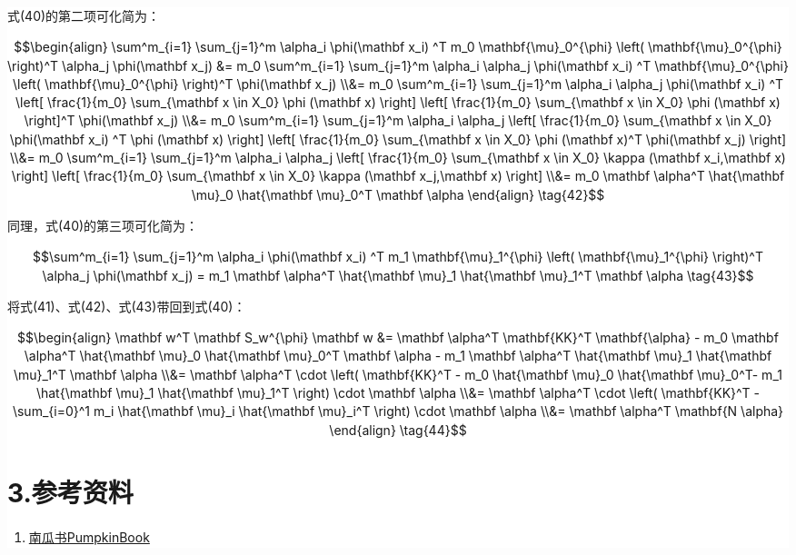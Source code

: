 式(40)的第二项可化简为：

$$\begin{align} \sum^m_{i=1} \sum_{j=1}^m  \alpha_i \phi(\mathbf x_i) ^T m_0 \mathbf{\mu}_0^{\phi}  \left( \mathbf{\mu}_0^{\phi} \right)^T \alpha_j \phi(\mathbf x_j) &= m_0 \sum^m_{i=1} \sum_{j=1}^m  \alpha_i \alpha_j \phi(\mathbf x_i) ^T \mathbf{\mu}_0^{\phi}  \left( \mathbf{\mu}_0^{\phi} \right)^T \phi(\mathbf x_j) \\&= m_0 \sum^m_{i=1} \sum_{j=1}^m  \alpha_i \alpha_j \phi(\mathbf x_i) ^T \left[ \frac{1}{m_0} \sum_{\mathbf x \in X_0} \phi (\mathbf x) \right] \left[ \frac{1}{m_0} \sum_{\mathbf x \in X_0} \phi (\mathbf x) \right]^T \phi(\mathbf x_j) \\&= m_0 \sum^m_{i=1} \sum_{j=1}^m  \alpha_i \alpha_j \left[ \frac{1}{m_0} \sum_{\mathbf x \in X_0} \phi(\mathbf x_i) ^T \phi (\mathbf x) \right] \left[ \frac{1}{m_0} \sum_{\mathbf x \in X_0} \phi (\mathbf x)^T \phi(\mathbf x_j)  \right] \\&= m_0 \sum^m_{i=1} \sum_{j=1}^m  \alpha_i \alpha_j \left[ \frac{1}{m_0} \sum_{\mathbf x \in X_0} \kappa (\mathbf x_i,\mathbf x) \right] \left[ \frac{1}{m_0} \sum_{\mathbf x \in X_0} \kappa (\mathbf x_j,\mathbf x)  \right] \\&= m_0 \mathbf \alpha^T \hat{\mathbf \mu}_0   \hat{\mathbf \mu}_0^T \mathbf \alpha \end{align} \tag{42}$$

同理，式(40)的第三项可化简为：

$$\sum^m_{i=1} \sum_{j=1}^m  \alpha_i \phi(\mathbf x_i) ^T m_1 \mathbf{\mu}_1^{\phi}  \left( \mathbf{\mu}_1^{\phi} \right)^T \alpha_j \phi(\mathbf x_j) = m_1 \mathbf \alpha^T \hat{\mathbf \mu}_1   \hat{\mathbf \mu}_1^T \mathbf \alpha \tag{43}$$

将式(41)、式(42)、式(43)带回到式(40)：

$$\begin{align} \mathbf w^T \mathbf S_w^{\phi} \mathbf w &= \mathbf \alpha^T \mathbf{KK}^T \mathbf{\alpha} - m_0 \mathbf \alpha^T \hat{\mathbf \mu}_0   \hat{\mathbf \mu}_0^T \mathbf \alpha - m_1 \mathbf \alpha^T \hat{\mathbf \mu}_1   \hat{\mathbf \mu}_1^T \mathbf \alpha \\&= \mathbf \alpha^T \cdot \left( \mathbf{KK}^T - m_0 \hat{\mathbf \mu}_0   \hat{\mathbf \mu}_0^T- m_1 \hat{\mathbf \mu}_1 \hat{\mathbf \mu}_1^T \right) \cdot \mathbf \alpha \\&= \mathbf \alpha^T \cdot \left( \mathbf{KK}^T - \sum_{i=0}^1 m_i \hat{\mathbf \mu}_i  \hat{\mathbf \mu}_i^T \right) \cdot \mathbf \alpha \\&= \mathbf \alpha^T \mathbf{N \alpha} \end{align} \tag{44}$$

# 3.参考资料

1. [南瓜书PumpkinBook](https://datawhalechina.github.io/pumpkin-book/#/)